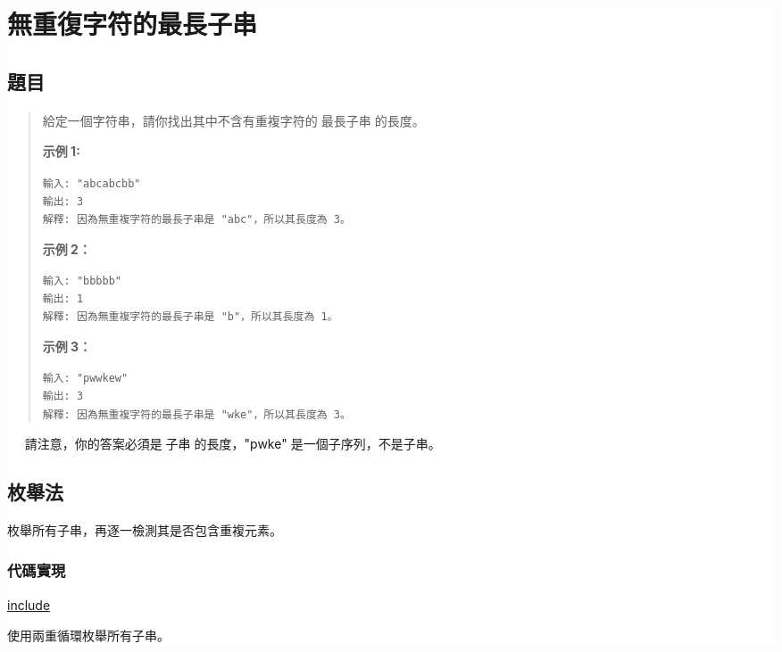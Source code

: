 # 無重復字符的最長子串

## 題目

>給定一個字符串，請你找出其中不含有重複字符的 最長子串 的長度。
>
>**示例 1:**
>
>```
>輸入: "abcabcbb"
>輸出: 3
>解釋: 因為無重複字符的最長子串是 "abc"，所以其長度為 3。
>```
>
>**示例 2：**
>
>```
>輸入: "bbbbb"
>輸出: 1
>解釋: 因為無重複字符的最長子串是 "b"，所以其長度為 1。
>```
>
>**示例 3：**
>
>```
>輸入: "pwwkew"
>輸出: 3
>解釋: 因為無重複字符的最長子串是 "wke"，所以其長度為 3。
     請注意，你的答案必須是 子串 的長度，"pwke" 是一個子序列，不是子串。
>```

## 枚舉法

枚舉所有子串，再逐一檢測其是否包含重複元素。

### 代碼實現

[include](../../../src/main/java/io/github/rscai/leetcode/bytedance/string/Solution1012A.java)

使用兩重循環枚舉所有子串。
